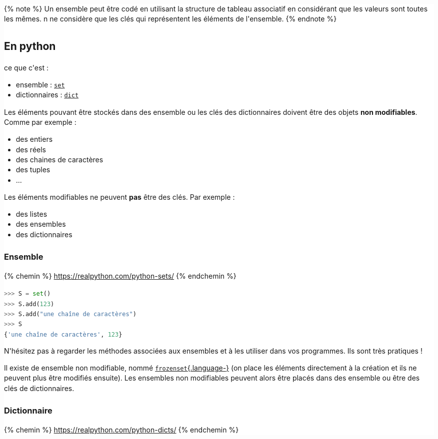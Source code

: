 {% note %}
Un ensemble peut être codé en utilisant la structure de tableau associatif en considérant que les valeurs sont toutes les mêmes. n ne considère que les clés qui représentent les éléments de l'ensemble.
{% endnote %}

## En python

ce que c'est :

* ensemble : [`set`](https://docs.python.org/fr/3/tutorial/datastructures.html#sets)
* dictionnaires : [`dict`](https://docs.python.org/fr/3/tutorial/datastructures.html#dictionaries)

Les éléments pouvant être stockés dans des ensemble ou les clés des dictionnaires doivent être des objets **non modifiables**. Comme par exemple :

* des entiers
* des réels
* des chaines de caractères
* des tuples
* ...

Les éléments modifiables ne peuvent **pas** être des clés. Par exemple :

* des listes
* des ensembles
* des dictionnaires

### Ensemble

{% chemin %}
<https://realpython.com/python-sets/>
{% endchemin %}

```python
>>> S = set()
>>> S.add(123)
>>> S.add("une chaîne de caractères")
>>> S
{'une chaîne de caractères', 123}
```

N'hésitez pas à regarder les méthodes associées aux ensembles et à les utiliser dans vos programmes. Ils sont très pratiques !

Il existe de ensemble non modifiable, nommé [`frozenset`{.language-}](https://docs.python.org/fr/3/library/stdtypes.html#frozenset) (on place les éléments directement à la création et ils ne peuvent plus être modifiés ensuite). Les ensembles non modifiables peuvent alors être placés dans des ensemble ou être des clés de dictionnaires.

### Dictionnaire

{% chemin %}
<https://realpython.com/python-dicts/>
{% endchemin %}
